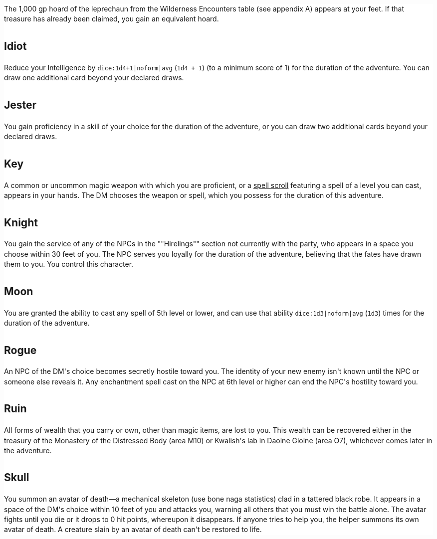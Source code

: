 The 1,000 gp hoard of the leprechaun from the Wilderness Encounters table (see appendix A) appears at your feet. If that treasure has already been claimed, you gain an equivalent hoard.

## Idiot

Reduce your Intelligence by `dice:1d4+1|noform|avg` (`1d4 + 1`) (to a minimum score of 1) for the duration of the adventure. You can draw one additional card beyond your declared draws.

## Jester

You gain proficiency in a skill of your choice for the duration of the adventure, or you can draw two additional cards beyond your declared draws.

## Key

A common or uncommon magic weapon with which you are proficient, or a [spell scroll](2-Mechanics/CLI/items/spell-scroll-dmg.md) featuring a spell of a level you can cast, appears in your hands. The DM chooses the weapon or spell, which you possess for the duration of this adventure.

## Knight

You gain the service of any of the NPCs in the ""Hirelings"" section not currently with the party, who appears in a space you choose within 30 feet of you. The NPC serves you loyally for the duration of the adventure, believing that the fates have drawn them to you. You control this character.

## Moon

You are granted the ability to cast any spell of 5th level or lower, and can use that ability `dice:1d3|noform|avg` (`1d3`) times for the duration of the adventure.

## Rogue

An NPC of the DM's choice becomes secretly hostile toward you. The identity of your new enemy isn't known until the NPC or someone else reveals it. Any enchantment spell cast on the NPC at 6th level or higher can end the NPC's hostility toward you.

## Ruin

All forms of wealth that you carry or own, other than magic items, are lost to you. This wealth can be recovered either in the treasury of the Monastery of the Distressed Body (area M10) or Kwalish's lab in Daoine Gloine (area O7), whichever comes later in the adventure.

## Skull

You summon an avatar of death—a mechanical skeleton (use bone naga statistics) clad in a tattered black robe. It appears in a space of the DM's choice within 10 feet of you and attacks you, warning all others that you must win the battle alone. The avatar fights until you die or it drops to 0 hit points, whereupon it disappears. If anyone tries to help you, the helper summons its own avatar of death. A creature slain by an avatar of death can't be restored to life.
